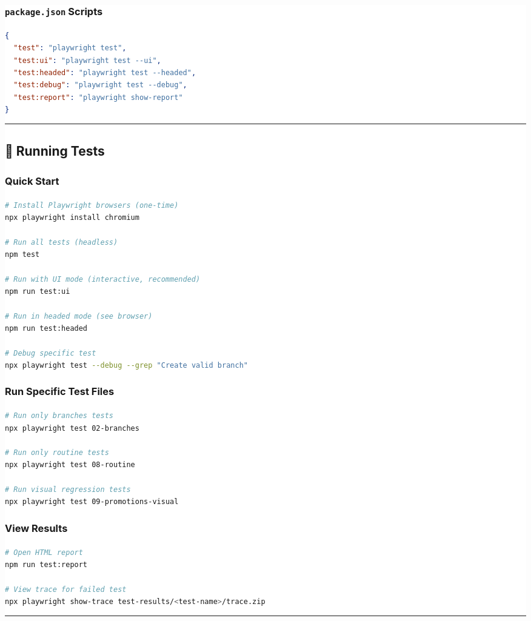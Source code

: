 ### `package.json` Scripts

```json
{
  "test": "playwright test",
  "test:ui": "playwright test --ui",
  "test:headed": "playwright test --headed",
  "test:debug": "playwright test --debug",
  "test:report": "playwright show-report"
}
```

---

## 🚀 Running Tests

### Quick Start

```bash
# Install Playwright browsers (one-time)
npx playwright install chromium

# Run all tests (headless)
npm test

# Run with UI mode (interactive, recommended)
npm run test:ui

# Run in headed mode (see browser)
npm run test:headed

# Debug specific test
npx playwright test --debug --grep "Create valid branch"
```

### Run Specific Test Files

```bash
# Run only branches tests
npx playwright test 02-branches

# Run only routine tests
npx playwright test 08-routine

# Run visual regression tests
npx playwright test 09-promotions-visual
```

### View Results

```bash
# Open HTML report
npm run test:report

# View trace for failed test
npx playwright show-trace test-results/<test-name>/trace.zip
```

---